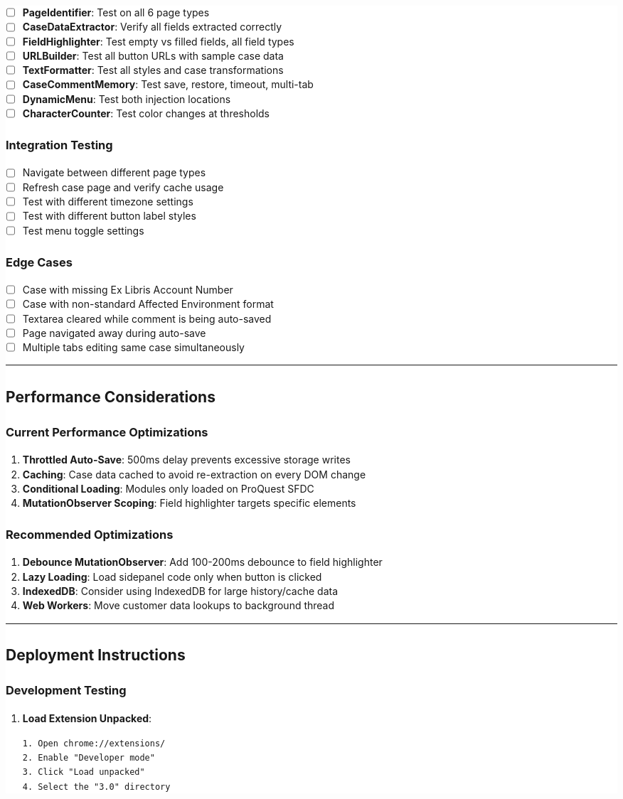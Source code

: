 - [ ] **PageIdentifier**: Test on all 6 page types
- [ ] **CaseDataExtractor**: Verify all fields extracted correctly
- [ ] **FieldHighlighter**: Test empty vs filled fields, all field types
- [ ] **URLBuilder**: Test all button URLs with sample case data
- [ ] **TextFormatter**: Test all styles and case transformations
- [ ] **CaseCommentMemory**: Test save, restore, timeout, multi-tab
- [ ] **DynamicMenu**: Test both injection locations
- [ ] **CharacterCounter**: Test color changes at thresholds

### Integration Testing

- [ ] Navigate between different page types
- [ ] Refresh case page and verify cache usage
- [ ] Test with different timezone settings
- [ ] Test with different button label styles
- [ ] Test menu toggle settings

### Edge Cases

- [ ] Case with missing Ex Libris Account Number
- [ ] Case with non-standard Affected Environment format
- [ ] Textarea cleared while comment is being auto-saved
- [ ] Page navigated away during auto-save
- [ ] Multiple tabs editing same case simultaneously

---

## Performance Considerations

### Current Performance Optimizations

1. **Throttled Auto-Save**: 500ms delay prevents excessive storage writes
2. **Caching**: Case data cached to avoid re-extraction on every DOM change
3. **Conditional Loading**: Modules only loaded on ProQuest SFDC
4. **MutationObserver Scoping**: Field highlighter targets specific elements

### Recommended Optimizations

1. **Debounce MutationObserver**: Add 100-200ms debounce to field highlighter
2. **Lazy Loading**: Load sidepanel code only when button is clicked
3. **IndexedDB**: Consider using IndexedDB for large history/cache data
4. **Web Workers**: Move customer data lookups to background thread

---

## Deployment Instructions

### Development Testing

1. **Load Extension Unpacked**:
   ```
   1. Open chrome://extensions/
   2. Enable "Developer mode"
   3. Click "Load unpacked"
   4. Select the "3.0" directory
   ```
